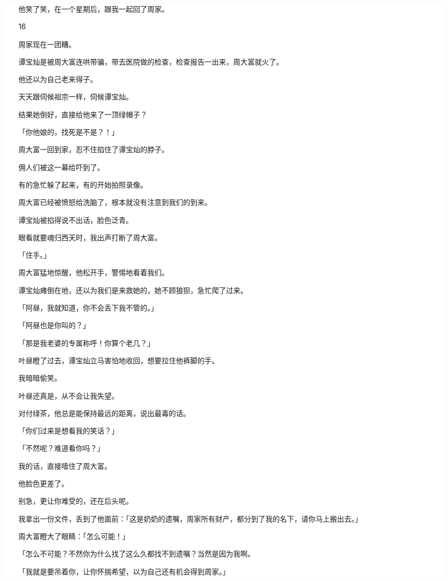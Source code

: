 &emsp;&emsp;他笑了笑，在一个星期后，跟我一起回了周家。  
  
&emsp;&emsp;16  
  
&emsp;&emsp;周家现在一团糟。  
  
&emsp;&emsp;谭宝灿是被周大富连哄带骗，带去医院做的检查，检查报告一出来，周大富就火了。  
  
&emsp;&emsp;他还以为自己老来得子。  
  
&emsp;&emsp;天天跟伺候祖宗一样，伺候谭宝灿。  
  
&emsp;&emsp;结果她倒好，直接给他来了一顶绿帽子？  
  
&emsp;&emsp;「你他娘的，找死是不是？！」  
  
&emsp;&emsp;周大富一回到家，忍不住掐住了谭宝灿的脖子。  
  
&emsp;&emsp;佣人们被这一幕给吓到了。  
  
&emsp;&emsp;有的急忙躲了起来，有的开始拍照录像。  
  
&emsp;&emsp;周大富已经被愤怒给洗脑了，根本就没有注意到我们的到来。  
  
&emsp;&emsp;谭宝灿被掐得说不出话，脸色泛青。  
  
&emsp;&emsp;眼看就要魂归西天时，我出声打断了周大富。  
  
&emsp;&emsp;「住手。」  
  
&emsp;&emsp;周大富猛地惊醒，他松开手，警惕地看着我们。  
  
&emsp;&emsp;谭宝灿瘫倒在地，还以为我们是来救她的，她不顾狼狈，急忙爬了过来。  
  
&emsp;&emsp;「阿昼，我就知道，你不会丢下我不管的。」  
  
&emsp;&emsp;「阿昼也是你叫的？」  
  
&emsp;&emsp;「那是我老婆的专属称呼！你算个老几？」  
  
&emsp;&emsp;叶昼瞪了过去，谭宝灿立马害怕地收回，想要拉住他裤脚的手。  
  
&emsp;&emsp;我暗暗偷笑。  
  
&emsp;&emsp;叶昼还真是，从不会让我失望。  
  
&emsp;&emsp;对付绿茶，他总是能保持最远的距离，说出最毒的话。  
  
&emsp;&emsp;「你们过来是想看我的笑话？」  
  
&emsp;&emsp;「不然呢？难道看你吗？」  
  
&emsp;&emsp;我的话，直接噎住了周大富。  
  
&emsp;&emsp;他脸色更差了。  
  
&emsp;&emsp;别急，更让你难受的，还在后头呢。  
  
&emsp;&emsp;我拿出一份文件，丢到了他面前：「这是奶奶的遗嘱，周家所有财产，都分到了我的名下，请你马上搬出去。」  
  
&emsp;&emsp;周大富瞪大了眼睛：「怎么可能！」  
  
&emsp;&emsp;「怎么不可能？不然你为什么找了这么久都找不到遗嘱？当然是因为我啊。  
  
&emsp;&emsp;「我就是要吊着你，让你怀揣希望，以为自己还有机会得到周家。」  
  